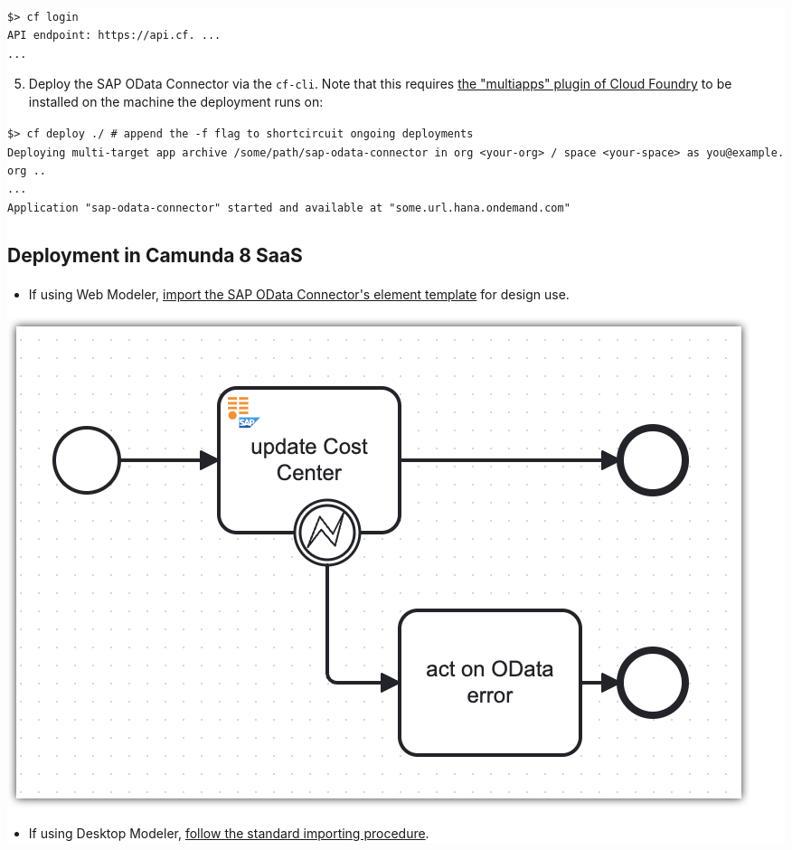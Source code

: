 ```shell
$> cf login
API endpoint: https://api.cf. ...
...
```

5. Deploy the SAP OData Connector via the `cf-cli`. Note that this requires [the "multiapps" plugin of Cloud Foundry](https://github.com/cloudfoundry/multiapps-cli-plugin) to be installed on the machine the deployment runs on:

```shell
$> cf deploy ./ # append the -f flag to shortcircuit ongoing deployments
Deploying multi-target app archive /some/path/sap-odata-connector in org <your-org> / space <your-space> as you@example.org ..
...
Application "sap-odata-connector" started and available at "some.url.hana.ondemand.com"
```

## Deployment in Camunda 8 SaaS

- If using Web Modeler, [import the SAP OData Connector's element template](/components/connectors/manage-connector-templates.md#importing-existing-connector-templates) for design use.

![sample BPMN diagram with SAP OData connector](./img/sap-odata-connector-task-in-model.png)

- If using Desktop Modeler, [follow the standard importing procedure](/components/modeler/desktop-modeler/element-templates/configuring-templates.md).
